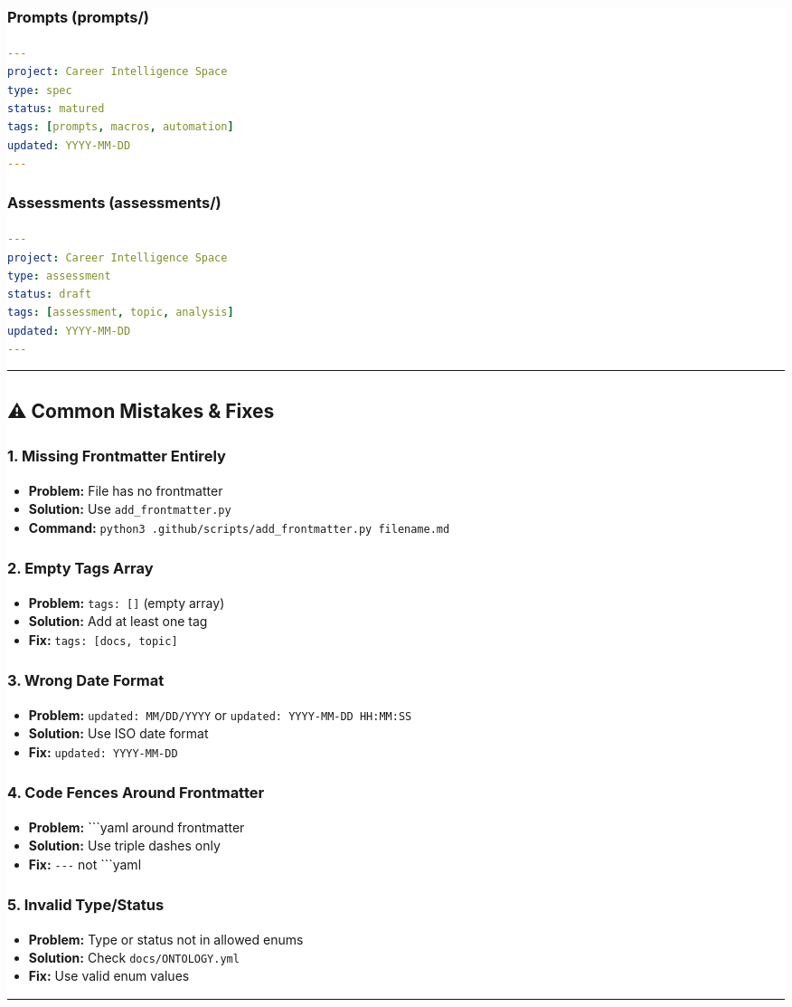 ### **Prompts (prompts/)**
```yaml
---
project: Career Intelligence Space
type: spec
status: matured
tags: [prompts, macros, automation]
updated: YYYY-MM-DD
---
```

### **Assessments (assessments/)**
```yaml
---
project: Career Intelligence Space
type: assessment
status: draft
tags: [assessment, topic, analysis]
updated: YYYY-MM-DD
---
```

---

## ⚠️ Common Mistakes & Fixes

### **1. Missing Frontmatter Entirely**
- **Problem:** File has no frontmatter
- **Solution:** Use `add_frontmatter.py`
- **Command:** `python3 .github/scripts/add_frontmatter.py filename.md`

### **2. Empty Tags Array**
- **Problem:** `tags: []` (empty array)
- **Solution:** Add at least one tag
- **Fix:** `tags: [docs, topic]`

### **3. Wrong Date Format**
- **Problem:** `updated: MM/DD/YYYY` or `updated: YYYY-MM-DD HH:MM:SS`
- **Solution:** Use ISO date format
- **Fix:** `updated: YYYY-MM-DD`

### **4. Code Fences Around Frontmatter**
- **Problem:** ```yaml around frontmatter
- **Solution:** Use triple dashes only
- **Fix:** `---` not ```yaml

### **5. Invalid Type/Status**
- **Problem:** Type or status not in allowed enums
- **Solution:** Check `docs/ONTOLOGY.yml`
- **Fix:** Use valid enum values

---
